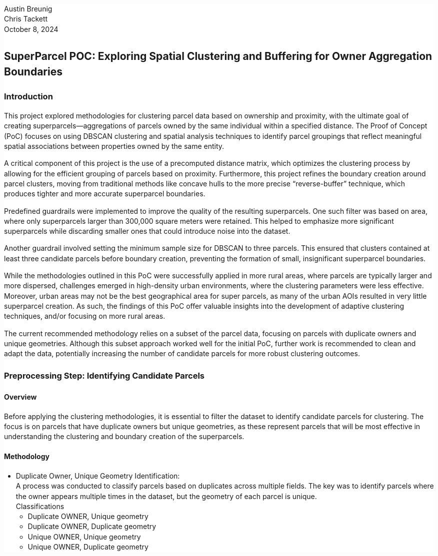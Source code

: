 Austin Breunig  
Chris Tackett  
October 8, 2024

## SuperParcel POC: Exploring Spatial Clustering and Buffering for Owner Aggregation Boundaries

### Introduction

This project explored methodologies for clustering parcel data based on ownership and proximity, with the ultimate goal of creating superparcels—aggregations of parcels owned by the same individual within a specified distance. The Proof of Concept (PoC) focuses on using DBSCAN clustering and spatial analysis techniques to identify parcel groupings that reflect meaningful spatial associations between properties owned by the same entity.

A critical component of this project is the use of a precomputed distance matrix, which optimizes the clustering process by allowing for the efficient grouping of parcels based on proximity. Furthermore, this project refines the boundary creation around parcel clusters, moving from traditional methods like concave hulls to the more precise “reverse-buffer” technique, which produces tighter and more accurate superparcel boundaries.

Predefined guardrails were implemented to improve the quality of the resulting superparcels. One such filter was based on area, where only superparcels larger than 300,000 square meters were retained. This helped to emphasize more significant superparcels while discarding smaller ones that could introduce noise into the dataset.

Another guardrail involved setting the minimum sample size for DBSCAN to three parcels. This ensured that clusters contained at least three candidate parcels before boundary creation, preventing the formation of small, insignificant superparcel boundaries.

While the methodologies outlined in this PoC were successfully applied in more rural areas, where parcels are typically larger and more dispersed, challenges emerged in high-density urban environments, where the clustering parameters were less effective. Moreover, urban areas may not be the best geographical area for super parcels, as many of the urban AOIs resulted in very little superparcel creation. As such, the findings of this PoC offer valuable insights into the development of adaptive clustering techniques, and/or focusing on more rural areas.

The current recommended methodology relies on a subset of the parcel data, focusing on parcels with duplicate owners and unique geometries. Although this subset approach worked well for the initial PoC, further work is recommended to clean and adapt the data, potentially increasing the number of candidate parcels for more robust clustering outcomes.

### Preprocessing Step: Identifying Candidate Parcels

#### Overview

Before applying the clustering methodologies, it is essential to filter the dataset to identify candidate parcels for clustering. The focus is on parcels that have duplicate owners but unique geometries, as these represent parcels that will be most effective in understanding the clustering and boundary creation of the superparcels. 

#### Methodology

* Duplicate Owner, Unique Geometry Identification:  
  A process was conducted to classify parcels based on duplicates across multiple fields. The key was to identify parcels where the owner appears multiple times in the dataset, but the geometry of each parcel is unique.   
  Classifications  
  * Duplicate OWNER, Unique geometry         
  * Duplicate OWNER, Duplicate geometry  
  * Unique OWNER, Unique geometry            
  * Unique OWNER, Duplicate geometry       
